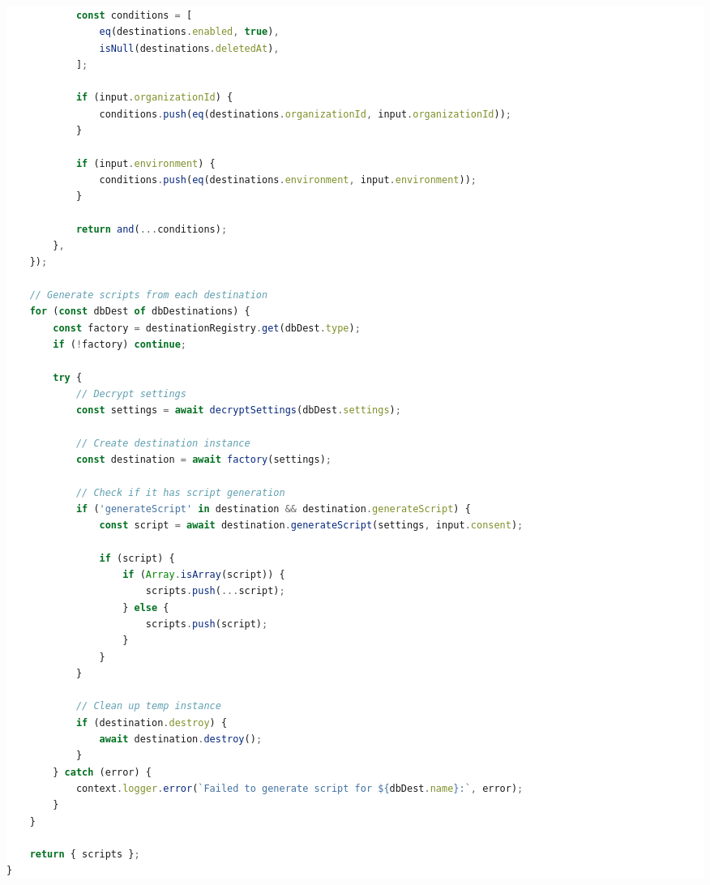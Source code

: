 ```typescript
			const conditions = [
				eq(destinations.enabled, true),
				isNull(destinations.deletedAt),
			];
			
			if (input.organizationId) {
				conditions.push(eq(destinations.organizationId, input.organizationId));
			}
			
			if (input.environment) {
				conditions.push(eq(destinations.environment, input.environment));
			}
			
			return and(...conditions);
		},
	});
	
	// Generate scripts from each destination
	for (const dbDest of dbDestinations) {
		const factory = destinationRegistry.get(dbDest.type);
		if (!factory) continue;
		
		try {
			// Decrypt settings
			const settings = await decryptSettings(dbDest.settings);
			
			// Create destination instance
			const destination = await factory(settings);
			
			// Check if it has script generation
			if ('generateScript' in destination && destination.generateScript) {
				const script = await destination.generateScript(settings, input.consent);
				
				if (script) {
					if (Array.isArray(script)) {
						scripts.push(...script);
					} else {
						scripts.push(script);
					}
				}
			}
			
			// Clean up temp instance
			if (destination.destroy) {
				await destination.destroy();
			}
		} catch (error) {
			context.logger.error(`Failed to generate script for ${dbDest.name}:`, error);
		}
	}
	
	return { scripts };
}
```

